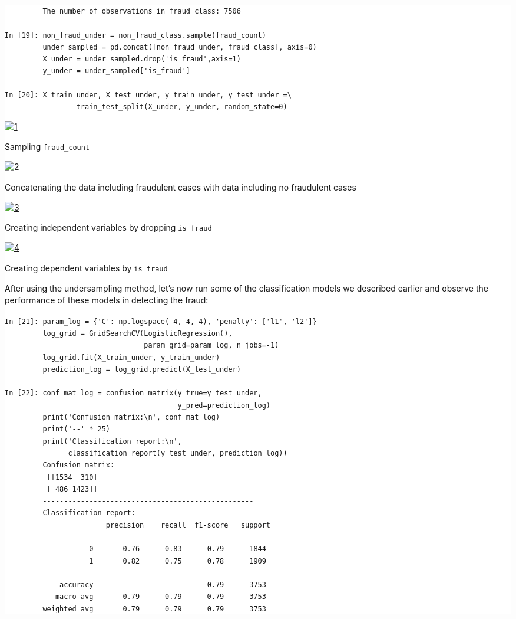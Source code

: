 ```
         The number of observations in fraud_class: 7506

In [19]: non_fraud_under = non_fraud_class.sample(fraud_count) 
         under_sampled = pd.concat([non_fraud_under, fraud_class], axis=0) 
         X_under = under_sampled.drop('is_fraud',axis=1) 
         y_under = under_sampled['is_fraud'] 

In [20]: X_train_under, X_test_under, y_train_under, y_test_under =\
                 train_test_split(X_under, y_under, random_state=0)
```

[![1](https://learning.oreilly.com/api/v2/epubs/urn:orm:book:9781492085249/files/assets/1.png)](https://learning.oreilly.com/library/view/machine-learning-for/9781492085249/ch08.html#co\_modeling\_operational\_risk\_CO3-1)

Sampling `fraud_count`

[![2](https://learning.oreilly.com/api/v2/epubs/urn:orm:book:9781492085249/files/assets/2.png)](https://learning.oreilly.com/library/view/machine-learning-for/9781492085249/ch08.html#co\_modeling\_operational\_risk\_CO3-2)

Concatenating the data including fraudulent cases with data including no fraudulent cases

[![3](https://learning.oreilly.com/api/v2/epubs/urn:orm:book:9781492085249/files/assets/3.png)](https://learning.oreilly.com/library/view/machine-learning-for/9781492085249/ch08.html#co\_modeling\_operational\_risk\_CO3-3)

Creating independent variables by dropping `is_fraud`

[![4](https://learning.oreilly.com/api/v2/epubs/urn:orm:book:9781492085249/files/assets/4.png)](https://learning.oreilly.com/library/view/machine-learning-for/9781492085249/ch08.html#co\_modeling\_operational\_risk\_CO3-4)

Creating dependent variables by `is_fraud`

After using the undersampling method, let’s now run some of the classification models we described earlier and observe the performance of these models in detecting the fraud:

```
In [21]: param_log = {'C': np.logspace(-4, 4, 4), 'penalty': ['l1', 'l2']}
         log_grid = GridSearchCV(LogisticRegression(),
                                 param_grid=param_log, n_jobs=-1)
         log_grid.fit(X_train_under, y_train_under)
         prediction_log = log_grid.predict(X_test_under)

In [22]: conf_mat_log = confusion_matrix(y_true=y_test_under,
                                         y_pred=prediction_log)
         print('Confusion matrix:\n', conf_mat_log)
         print('--' * 25)
         print('Classification report:\n',
               classification_report(y_test_under, prediction_log))
         Confusion matrix:
          [[1534  310]
          [ 486 1423]]
         --------------------------------------------------
         Classification report:
                        precision    recall  f1-score   support

                    0       0.76      0.83      0.79      1844
                    1       0.82      0.75      0.78      1909

             accuracy                           0.79      3753
            macro avg       0.79      0.79      0.79      3753
         weighted avg       0.79      0.79      0.79      3753
```
